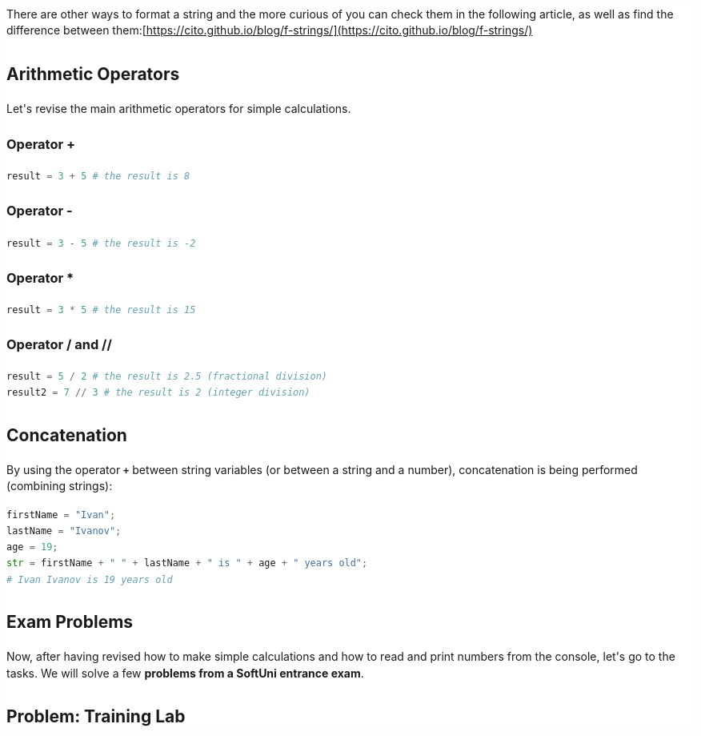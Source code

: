 There are other ways to format a string and the more curious of you can check them in the following article, as well as find the difference between them:[https://cito.github.io/blog/f-strings/](https://cito.github.io/blog/f-strings/)

## Arithmetic Operators

Let's revise the main arithmetic operators for simple calculations.

### Operator +

```python
result = 3 + 5 # the result is 8
```

### Operator -

```python
result = 3 - 5 # the result is -2
```

### Operator \*

```python
result = 3 * 5 # the result is 15
```

### Operator \/ and \/\/

```python
result = 5 / 2 # the result is 2.5 (fractional division)
result2 = 7 // 3 # the result is 2 (integer division)
```

## Concatenation

By using the operator **`+`** between string variables (or between a string and a number), concatenation is being performed (combining strings):

```python
firstName = "Ivan";
lastName = "Ivanov";
age = 19;
str = firstName + " " + lastName + " is " + age + " years old";
# Ivan Ivanov is 19 years old
```

## Exam Problems

Now, after having revised how to make simple calculations and how to read and print numbers from the console, let's go to the tasks. We will solve a few **problems from a SoftUni entrance exam**.


## Problem: Training Lab
